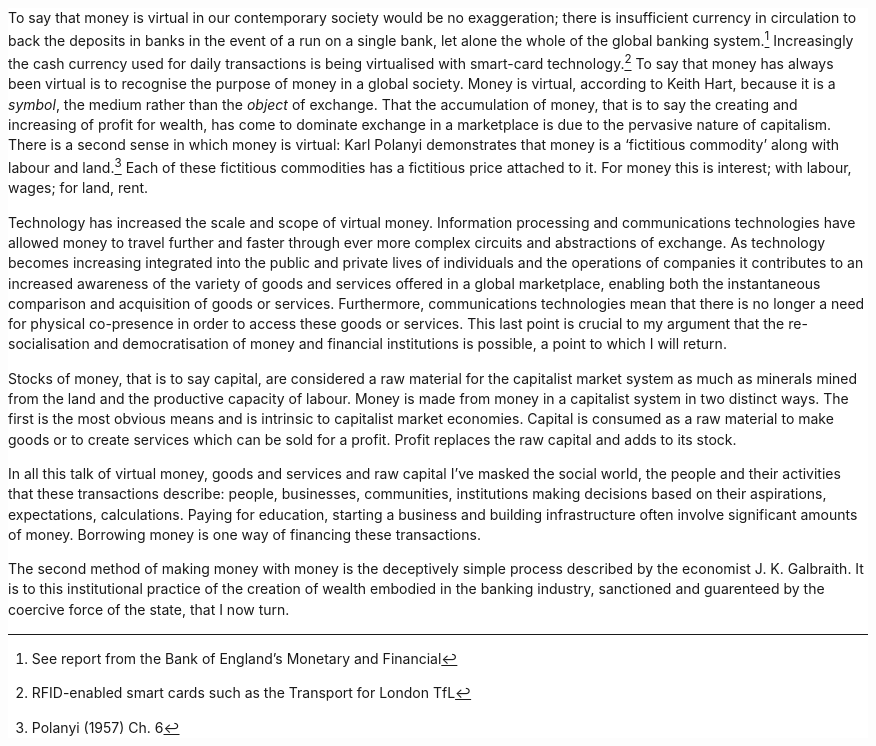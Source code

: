 To say that money is virtual in our contemporary society would be no
exaggeration; there is insufficient currency in circulation to back the
deposits in banks in the event of a run on a single bank, let alone the
whole of the global banking system.[^4] Increasingly the cash currency
used for daily transactions is being virtualised with smart-card
technology.[^5] To say that money has always been virtual is to
recognise the purpose of money in a global society. Money is virtual,
according to Keith Hart, because it is a *symbol*, the medium rather
than the *object* of exchange. That the accumulation of money, that is
to say the creating and increasing of profit for wealth, has come to
dominate exchange in a marketplace is due to the pervasive nature of
capitalism. There is a second sense in which money is virtual: Karl
Polanyi demonstrates that money is a ‘fictitious commodity’ along with
labour and land.[^6] Each of these fictitious commodities has a
fictitious price attached to it. For money this is interest; with
labour, wages; for land, rent.

Technology has increased the scale and scope of virtual money.
Information processing and communications technologies have allowed
money to travel further and faster through ever more complex circuits
and abstractions of exchange. As technology becomes increasing
integrated into the public and private lives of individuals and the
operations of companies it contributes to an increased awareness of the
variety of goods and services offered in a global marketplace, enabling
both the instantaneous comparison and acquisition of goods or services.
Furthermore, communications technologies mean that there is no longer a
need for physical co-presence in order to access these goods or
services. This last point is crucial to my argument that the
re-socialisation and democratisation of money and financial institutions
is possible, a point to which I will return.

Stocks of money, that is to say capital, are considered a raw material
for the capitalist market system as much as minerals mined from the land
and the productive capacity of labour. Money is made from money in a
capitalist system in two distinct ways. The first is the most obvious
means and is intrinsic to capitalist market economies. Capital is
consumed as a raw material to make goods or to create services which can
be sold for a profit. Profit replaces the raw capital and adds to its
stock.

In all this talk of virtual money, goods and services and raw capital
I’ve masked the social world, the people and their activities that these
transactions describe: people, businesses, communities, institutions
making decisions based on their aspirations, expectations, calculations.
Paying for education, starting a business and building infrastructure
often involve significant amounts of money. Borrowing money is one way
of financing these transactions.

The second method of making money with money is the deceptively simple
process described by the economist J. K. Galbraith. It is to this
institutional practice of the creation of wealth embodied in the banking
industry, sanctioned and guarenteed by the coercive force of the state,
that I now turn.


[^1]: Hart (2005), 6
[^2]: Polanyi (1957), 195
[^3]: Hart 2007 Weblog entry, 9th October (2007)
[^4]: See report from the Bank of England’s Monetary and Financial
[^5]: RFID-enabled smart cards such as the Transport for London TfL
[^6]: Polanyi (1957) Ch. 6
[^7]: Galbraith (1975), 29
[^8]: “Banknotes are protected by the penal code.” Printed on every
[^9]: The Baily Savings and Loan is the social lending institution in
[^10]: Polanyi (1957), 69
[^11]: Grignon (2006)
[^12]: The choice of precious minerals for the names of tiers of service
[^13]: For an insightful vignette on the affect on the individual of
[^14]: Zopa website
[^15]: See
[^16]: Zopa listings: <http://uk.zopa.com/ZopaWeb/Listings/>
[^17]: ZOPA runs a low level of bad debt at just 0.05%. against an
[^18]: Notes from interview with Giles Andrews and quantative analysis
[^19]: See ’Zopa - How we make our money’
[^20]: Kiva website
[^21]: See Kiva.org <http://www.kiva.org/about/risk__partnerRole>
[^22]: Source: <http://www.kiva.org/about/risk/overview>
[^23]: Founder of Grameen Bank microcredit institution in India who
[^24]: Sen (1999)
[^25]: For a recent review of New Social Movements see Porta and Diani
[^26]: For an extended discussion of Strategic and Altruistic
[^27]: Cook (2004), 2
[^28]: Cook (2004), 6
[^29]: Cook (2004), 10. My emphasis.
[^30]: Sunderland (2008)
[^31]: Cook (2004), 17
[^32]: <http://www.opencapital.net/co-ownership.htm>
[^33]: Hulme and Wright (2006)
[^34]: Hart (2005), 6